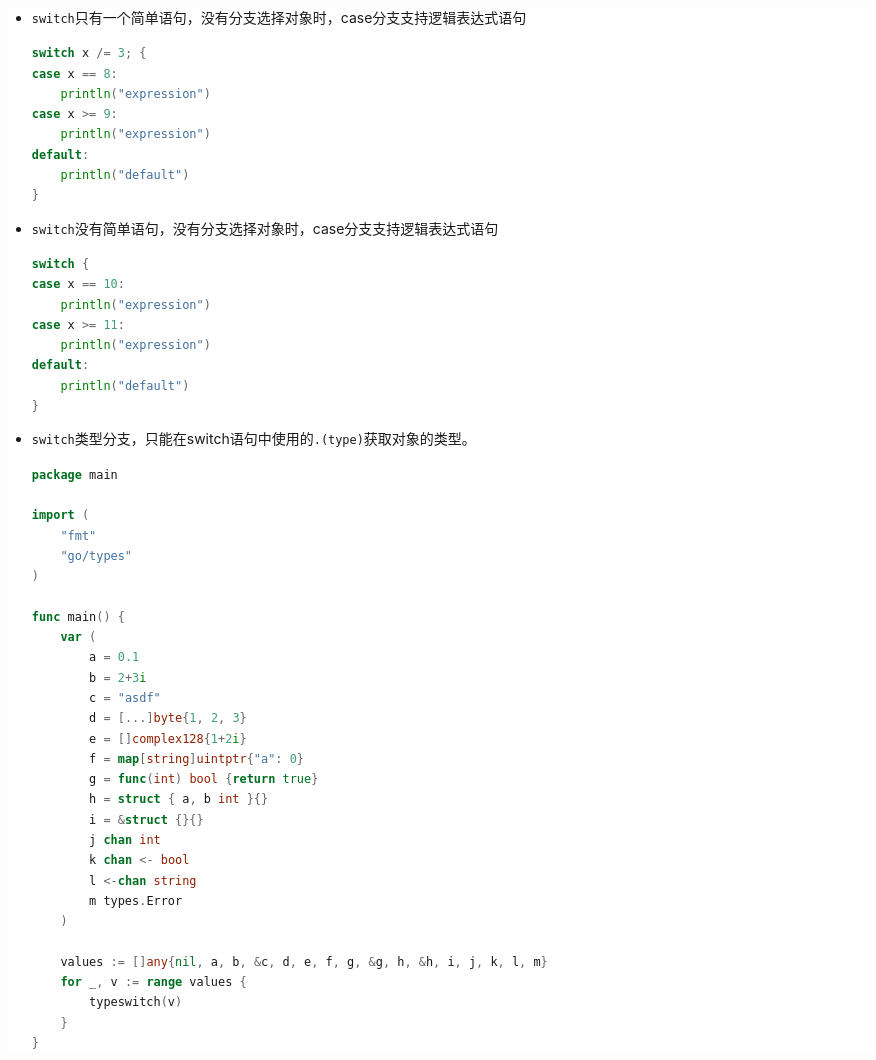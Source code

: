 - `switch`只有一个简单语句，没有分支选择对象时，case分支支持逻辑表达式语句

    ```go
    switch x /= 3; {
    case x == 8:
        println("expression")
    case x >= 9:
        println("expression")
    default:
        println("default")
    }
    ```

- `switch`没有简单语句，没有分支选择对象时，case分支支持逻辑表达式语句

    ```go
    switch {
    case x == 10:
        println("expression")
    case x >= 11:
        println("expression")
    default:
        println("default")
    }
    ```

- `switch`类型分支，只能在switch语句中使用的`.(type)`获取对象的类型。

    ```go
    package main

    import (
        "fmt"
        "go/types"
    )

    func main() {
        var (
            a = 0.1
            b = 2+3i
            c = "asdf"
            d = [...]byte{1, 2, 3}
            e = []complex128{1+2i}
            f = map[string]uintptr{"a": 0}
            g = func(int) bool {return true}
            h = struct { a, b int }{}
            i = &struct {}{}
            j chan int
            k chan <- bool
            l <-chan string
            m types.Error
        )

        values := []any{nil, a, b, &c, d, e, f, g, &g, h, &h, i, j, k, l, m}
        for _, v := range values {
            typeswitch(v)
        }
    }
